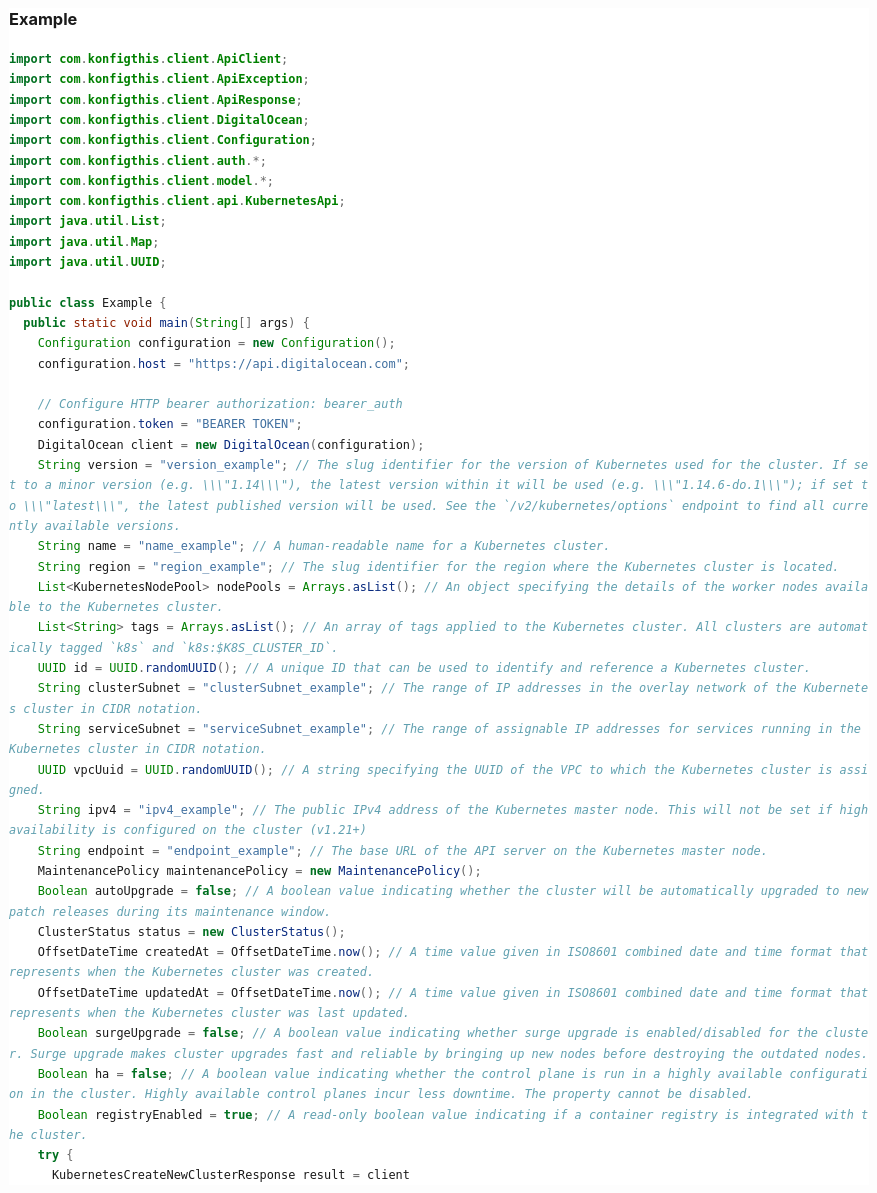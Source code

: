 ### Example
```java
import com.konfigthis.client.ApiClient;
import com.konfigthis.client.ApiException;
import com.konfigthis.client.ApiResponse;
import com.konfigthis.client.DigitalOcean;
import com.konfigthis.client.Configuration;
import com.konfigthis.client.auth.*;
import com.konfigthis.client.model.*;
import com.konfigthis.client.api.KubernetesApi;
import java.util.List;
import java.util.Map;
import java.util.UUID;

public class Example {
  public static void main(String[] args) {
    Configuration configuration = new Configuration();
    configuration.host = "https://api.digitalocean.com";
    
    // Configure HTTP bearer authorization: bearer_auth
    configuration.token = "BEARER TOKEN";
    DigitalOcean client = new DigitalOcean(configuration);
    String version = "version_example"; // The slug identifier for the version of Kubernetes used for the cluster. If set to a minor version (e.g. \\\"1.14\\\"), the latest version within it will be used (e.g. \\\"1.14.6-do.1\\\"); if set to \\\"latest\\\", the latest published version will be used. See the `/v2/kubernetes/options` endpoint to find all currently available versions.
    String name = "name_example"; // A human-readable name for a Kubernetes cluster.
    String region = "region_example"; // The slug identifier for the region where the Kubernetes cluster is located.
    List<KubernetesNodePool> nodePools = Arrays.asList(); // An object specifying the details of the worker nodes available to the Kubernetes cluster.
    List<String> tags = Arrays.asList(); // An array of tags applied to the Kubernetes cluster. All clusters are automatically tagged `k8s` and `k8s:$K8S_CLUSTER_ID`.
    UUID id = UUID.randomUUID(); // A unique ID that can be used to identify and reference a Kubernetes cluster.
    String clusterSubnet = "clusterSubnet_example"; // The range of IP addresses in the overlay network of the Kubernetes cluster in CIDR notation.
    String serviceSubnet = "serviceSubnet_example"; // The range of assignable IP addresses for services running in the Kubernetes cluster in CIDR notation.
    UUID vpcUuid = UUID.randomUUID(); // A string specifying the UUID of the VPC to which the Kubernetes cluster is assigned.
    String ipv4 = "ipv4_example"; // The public IPv4 address of the Kubernetes master node. This will not be set if high availability is configured on the cluster (v1.21+)
    String endpoint = "endpoint_example"; // The base URL of the API server on the Kubernetes master node.
    MaintenancePolicy maintenancePolicy = new MaintenancePolicy();
    Boolean autoUpgrade = false; // A boolean value indicating whether the cluster will be automatically upgraded to new patch releases during its maintenance window.
    ClusterStatus status = new ClusterStatus();
    OffsetDateTime createdAt = OffsetDateTime.now(); // A time value given in ISO8601 combined date and time format that represents when the Kubernetes cluster was created.
    OffsetDateTime updatedAt = OffsetDateTime.now(); // A time value given in ISO8601 combined date and time format that represents when the Kubernetes cluster was last updated.
    Boolean surgeUpgrade = false; // A boolean value indicating whether surge upgrade is enabled/disabled for the cluster. Surge upgrade makes cluster upgrades fast and reliable by bringing up new nodes before destroying the outdated nodes.
    Boolean ha = false; // A boolean value indicating whether the control plane is run in a highly available configuration in the cluster. Highly available control planes incur less downtime. The property cannot be disabled.
    Boolean registryEnabled = true; // A read-only boolean value indicating if a container registry is integrated with the cluster.
    try {
      KubernetesCreateNewClusterResponse result = client
```